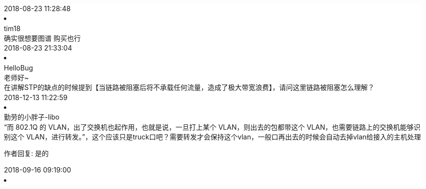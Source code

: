   </div>
  <div class="_3klNVc4Z_0">
    <div class="_3Hkula0k_0">2018-08-23 11:28:48</div>
  </div>
</div>
</div>
</li>
<li>
<div class="_2sjJGcOH_0">
  
<div class="_36ChpWj4_0">
  <div class="_2zFoi7sd_0"><span>tim18</span>
  </div>
  <div class="_2_QraFYR_0">确实很想要图谱 购买也行</div>
  <div class="_10o3OAxT_0">
    
  </div>
  <div class="_3klNVc4Z_0">
    <div class="_3Hkula0k_0">2018-08-23 21:33:04</div>
  </div>
</div>
</div>
</li>
<li>
<div class="_2sjJGcOH_0">
  
<div class="_36ChpWj4_0">
  <div class="_2zFoi7sd_0"><span>HelloBug</span>
  </div>
  <div class="_2_QraFYR_0">老师好~<br>在讲解STP的缺点的时候提到【当链路被阻塞后将不承载任何流量，造成了极大带宽浪费】，请问这里链路被阻塞怎么理解？</div>
  <div class="_10o3OAxT_0">
    
  </div>
  <div class="_3klNVc4Z_0">
    <div class="_3Hkula0k_0">2018-12-13 11:22:59</div>
  </div>
</div>
</div>
</li>
<li>
<div class="_2sjJGcOH_0">
  
<div class="_36ChpWj4_0">
  <div class="_2zFoi7sd_0"><span>勤劳的小胖子-libo</span>
  </div>
  <div class="_2_QraFYR_0">“而 802.1Q 的 VLAN，出了交换机也起作用，也就是说，一旦打上某个 VLAN，则出去的包都带这个 VLAN，也需要链路上的交换机能够识别这个 VLAN，进行转发。”，这个应该只是truck口吧？需要转发才会保持这个vlan，一般口再出去的时候会自动去掉vlan给接入的主机处理</div>
  <div class="_10o3OAxT_0">
    <p class="_3KxQPN3V_0">作者回复: 是的</p>
  </div>
  <div class="_3klNVc4Z_0">
    <div class="_3Hkula0k_0">2018-09-16 09:19:00</div>
  </div>
</div>
</div>
</li>
<li>
<div class="_2sjJGcOH_0">
  